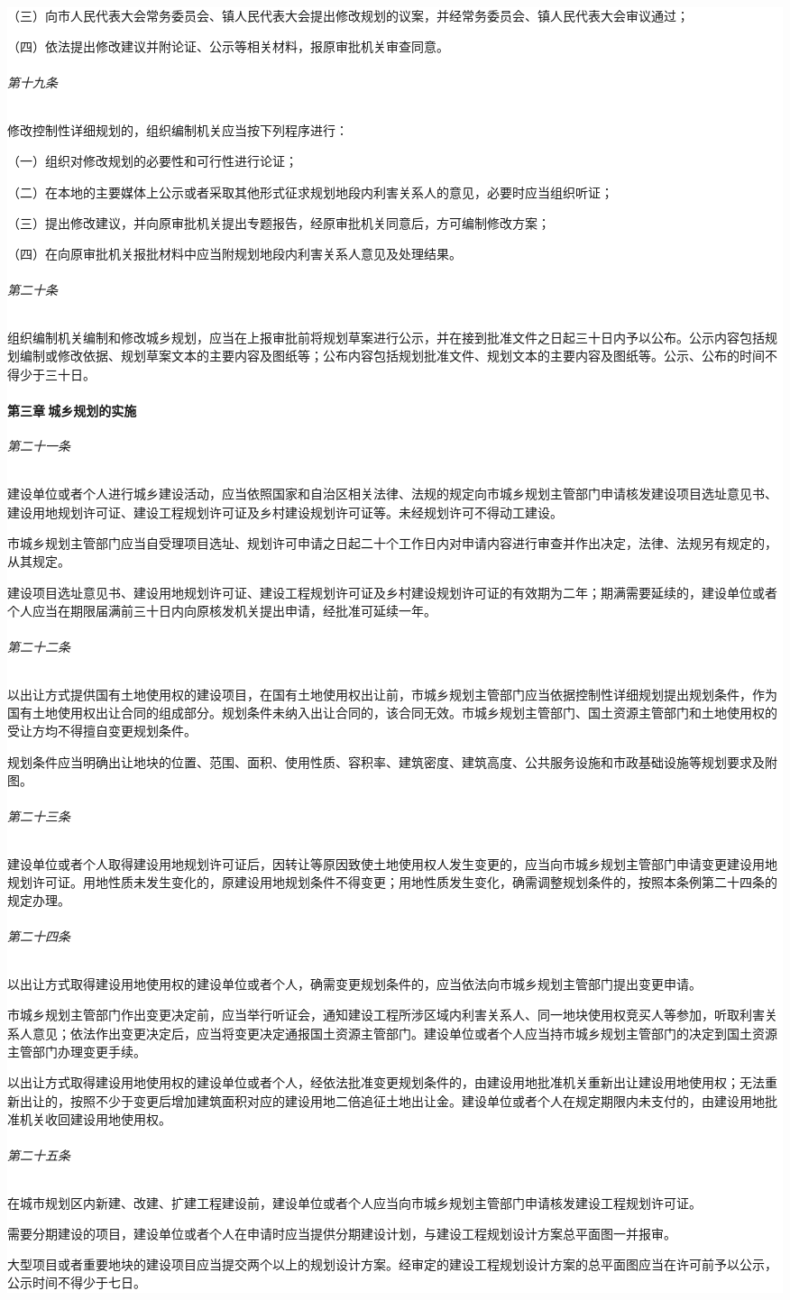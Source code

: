 （三）向市人民代表大会常务委员会、镇人民代表大会提出修改规划的议案，并经常务委员会、镇人民代表大会审议通过；

（四）依法提出修改建议并附论证、公示等相关材料，报原审批机关审查同意。

###### 第十九条

修改控制性详细规划的，组织编制机关应当按下列程序进行：

（一）组织对修改规划的必要性和可行性进行论证；

（二）在本地的主要媒体上公示或者采取其他形式征求规划地段内利害关系人的意见，必要时应当组织听证；

（三）提出修改建议，并向原审批机关提出专题报告，经原审批机关同意后，方可编制修改方案；

（四）在向原审批机关报批材料中应当附规划地段内利害关系人意见及处理结果。

###### 第二十条

组织编制机关编制和修改城乡规划，应当在上报审批前将规划草案进行公示，并在接到批准文件之日起三十日内予以公布。公示内容包括规划编制或修改依据、规划草案文本的主要内容及图纸等；公布内容包括规划批准文件、规划文本的主要内容及图纸等。公示、公布的时间不得少于三十日。

#### 第三章 城乡规划的实施

###### 第二十一条

建设单位或者个人进行城乡建设活动，应当依照国家和自治区相关法律、法规的规定向市城乡规划主管部门申请核发建设项目选址意见书、建设用地规划许可证、建设工程规划许可证及乡村建设规划许可证等。未经规划许可不得动工建设。

市城乡规划主管部门应当自受理项目选址、规划许可申请之日起二十个工作日内对申请内容进行审查并作出决定，法律、法规另有规定的，从其规定。

建设项目选址意见书、建设用地规划许可证、建设工程规划许可证及乡村建设规划许可证的有效期为二年；期满需要延续的，建设单位或者个人应当在期限届满前三十日内向原核发机关提出申请，经批准可延续一年。

###### 第二十二条

以出让方式提供国有土地使用权的建设项目，在国有土地使用权出让前，市城乡规划主管部门应当依据控制性详细规划提出规划条件，作为国有土地使用权出让合同的组成部分。规划条件未纳入出让合同的，该合同无效。市城乡规划主管部门、国土资源主管部门和土地使用权的受让方均不得擅自变更规划条件。

规划条件应当明确出让地块的位置、范围、面积、使用性质、容积率、建筑密度、建筑高度、公共服务设施和市政基础设施等规划要求及附图。

###### 第二十三条

建设单位或者个人取得建设用地规划许可证后，因转让等原因致使土地使用权人发生变更的，应当向市城乡规划主管部门申请变更建设用地规划许可证。用地性质未发生变化的，原建设用地规划条件不得变更；用地性质发生变化，确需调整规划条件的，按照本条例第二十四条的规定办理。

###### 第二十四条

以出让方式取得建设用地使用权的建设单位或者个人，确需变更规划条件的，应当依法向市城乡规划主管部门提出变更申请。

市城乡规划主管部门作出变更决定前，应当举行听证会，通知建设工程所涉区域内利害关系人、同一地块使用权竞买人等参加，听取利害关系人意见；依法作出变更决定后，应当将变更决定通报国土资源主管部门。建设单位或者个人应当持市城乡规划主管部门的决定到国土资源主管部门办理变更手续。

以出让方式取得建设用地使用权的建设单位或者个人，经依法批准变更规划条件的，由建设用地批准机关重新出让建设用地使用权；无法重新出让的，按照不少于变更后增加建筑面积对应的建设用地二倍追征土地出让金。建设单位或者个人在规定期限内未支付的，由建设用地批准机关收回建设用地使用权。

###### 第二十五条

在城市规划区内新建、改建、扩建工程建设前，建设单位或者个人应当向市城乡规划主管部门申请核发建设工程规划许可证。

需要分期建设的项目，建设单位或者个人在申请时应当提供分期建设计划，与建设工程规划设计方案总平面图一并报审。

大型项目或者重要地块的建设项目应当提交两个以上的规划设计方案。经审定的建设工程规划设计方案的总平面图应当在许可前予以公示，公示时间不得少于七日。

